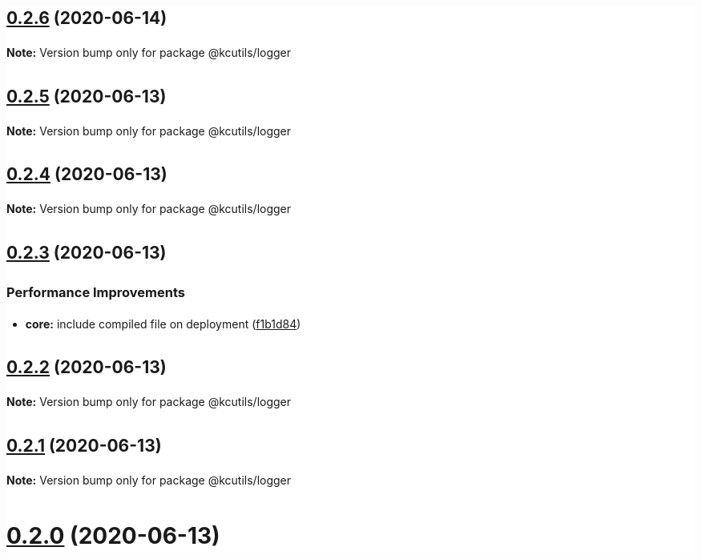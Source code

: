 



## [0.2.6](https://github.com/kamontat/kcutils/compare/@kcutils/logger@0.2.5...@kcutils/logger@0.2.6) (2020-06-14)

**Note:** Version bump only for package @kcutils/logger





## [0.2.5](https://github.com/kamontat/kcutils/compare/@kcutils/logger@0.2.4...@kcutils/logger@0.2.5) (2020-06-13)

**Note:** Version bump only for package @kcutils/logger





## [0.2.4](https://github.com/kamontat/kcutils/compare/@kcutils/logger@0.2.3...@kcutils/logger@0.2.4) (2020-06-13)

**Note:** Version bump only for package @kcutils/logger





## [0.2.3](https://github.com/kamontat/kcutils/compare/@kcutils/logger@0.2.2...@kcutils/logger@0.2.3) (2020-06-13)


### Performance Improvements

* **core:** include compiled file on deployment ([f1b1d84](https://github.com/kamontat/kcutils/commit/f1b1d8450f4108cc8495e29c9a49bc4a79f0041e))





## [0.2.2](https://github.com/kamontat/kcutils/compare/@kcutils/logger@0.2.1...@kcutils/logger@0.2.2) (2020-06-13)

**Note:** Version bump only for package @kcutils/logger





## [0.2.1](https://github.com/kamontat/kcutils/compare/@kcutils/logger@0.2.0...@kcutils/logger@0.2.1) (2020-06-13)

**Note:** Version bump only for package @kcutils/logger





# [0.2.0](https://github.com/kamontat/kcutils/compare/@kcutils/logger@0.2.0-rc.2...@kcutils/logger@0.2.0) (2020-06-13)
